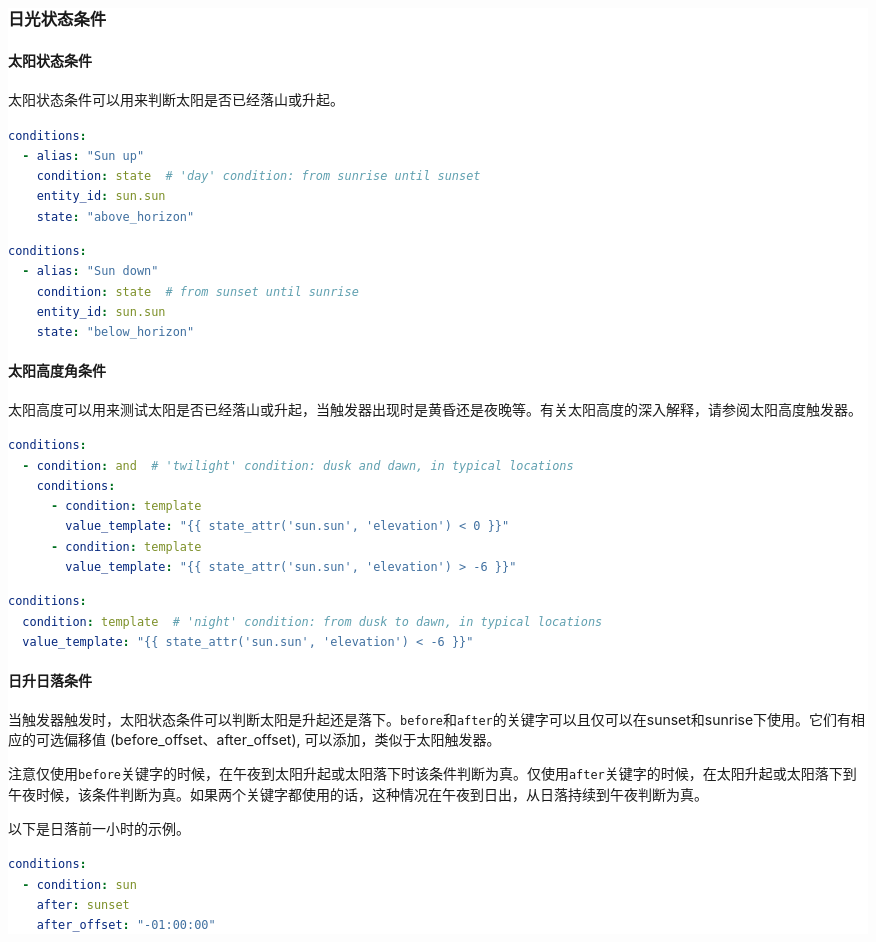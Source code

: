 ### 日光状态条件

#### 太阳状态条件

太阳状态条件可以用来判断太阳是否已经落山或升起。

```yml
conditions:
  - alias: "Sun up"
    condition: state  # 'day' condition: from sunrise until sunset
    entity_id: sun.sun
    state: "above_horizon"
```

```yml
conditions:
  - alias: "Sun down"
    condition: state  # from sunset until sunrise
    entity_id: sun.sun
    state: "below_horizon"
```

#### 太阳高度角条件

太阳高度可以用来测试太阳是否已经落山或升起，当触发器出现时是黄昏还是夜晚等。有关太阳高度的深入解释，请参阅太阳高度触发器。

```yml
conditions:
  - condition: and  # 'twilight' condition: dusk and dawn, in typical locations
    conditions:
      - condition: template
        value_template: "{{ state_attr('sun.sun', 'elevation') < 0 }}"
      - condition: template
        value_template: "{{ state_attr('sun.sun', 'elevation') > -6 }}"
```

```yml
conditions:
  condition: template  # 'night' condition: from dusk to dawn, in typical locations
  value_template: "{{ state_attr('sun.sun', 'elevation') < -6 }}"
```

#### 日升日落条件

当触发器触发时，太阳状态条件可以判断太阳是升起还是落下。`before`和`after`的关键字可以且仅可以在sunset和sunrise下使用。它们有相应的可选偏移值 (before_offset、after_offset), 可以添加，类似于太阳触发器。

注意仅使用`before`关键字的时候，在午夜到太阳升起或太阳落下时该条件判断为真。仅使用`after`关键字的时候，在太阳升起或太阳落下到午夜时候，该条件判断为真。如果两个关键字都使用的话，这种情况在午夜到日出，从日落持续到午夜判断为真。

以下是日落前一小时的示例。

```yml
conditions:
  - condition: sun
    after: sunset
    after_offset: "-01:00:00"
```

